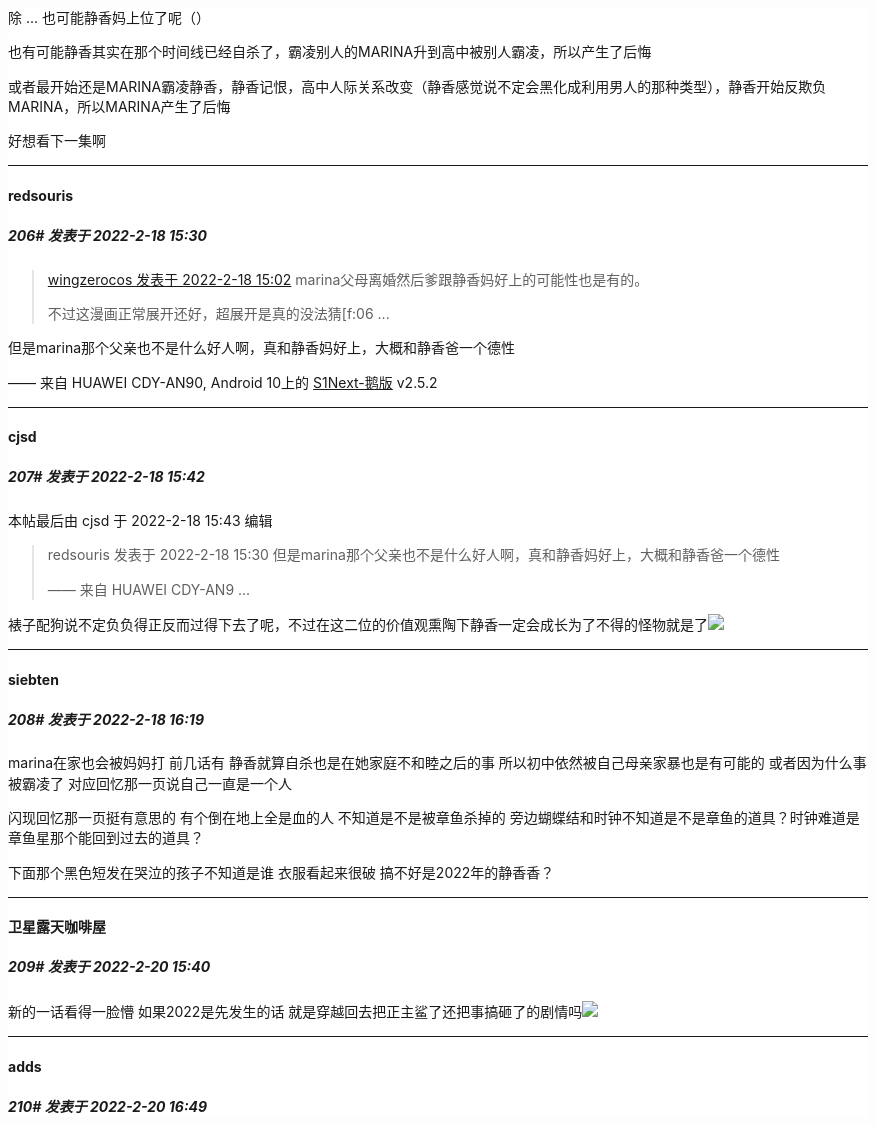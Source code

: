 除 ...</blockquote>
也可能静香妈上位了呢（）  

也有可能静香其实在那个时间线已经自杀了，霸凌别人的MARINA升到高中被别人霸凌，所以产生了后悔

或者最开始还是MARINA霸凌静香，静香记恨，高中人际关系改变（静香感觉说不定会黑化成利用男人的那种类型），静香开始反欺负MARINA，所以MARINA产生了后悔

好想看下一集啊

*****

####  redsouris  
##### 206#       发表于 2022-2-18 15:30

<blockquote><a href="httphttps://bbs.saraba1st.com/2b/forum.php?mod=redirect&amp;goto=findpost&amp;pid=54740682&amp;ptid=2042097" target="_blank">wingzerocos 发表于 2022-2-18 15:02</a>
marina父母离婚然后爹跟静香妈好上的可能性也是有的。

不过这漫画正常展开还好，超展开是真的没法猜[f:06 ...</blockquote>
但是marina那个父亲也不是什么好人啊，真和静香妈好上，大概和静香爸一个德性

—— 来自 HUAWEI CDY-AN90, Android 10上的 [S1Next-鹅版](https://github.com/ykrank/S1-Next/releases) v2.5.2

*****

####  cjsd  
##### 207#       发表于 2022-2-18 15:42

 本帖最后由 cjsd 于 2022-2-18 15:43 编辑 
<blockquote>redsouris 发表于 2022-2-18 15:30
但是marina那个父亲也不是什么好人啊，真和静香妈好上，大概和静香爸一个德性

—— 来自 HUAWEI CDY-AN9 ...</blockquote>
裱子配狗说不定负负得正反而过得下去了呢，不过在这二位的价值观熏陶下静香一定会成长为了不得的怪物就是了<img src="https://static.saraba1st.com/image/smiley/face2017/229.gif" referrerpolicy="no-referrer">

*****

####  siebten  
##### 208#       发表于 2022-2-18 16:19

marina在家也会被妈妈打 前几话有 静香就算自杀也是在她家庭不和睦之后的事 所以初中依然被自己母亲家暴也是有可能的 或者因为什么事被霸凌了 对应回忆那一页说自己一直是一个人

闪现回忆那一页挺有意思的 有个倒在地上全是血的人 不知道是不是被章鱼杀掉的 旁边蝴蝶结和时钟不知道是不是章鱼的道具？时钟难道是章鱼星那个能回到过去的道具？

下面那个黑色短发在哭泣的孩子不知道是谁 衣服看起来很破 搞不好是2022年的静香香？

*****

####  卫星露天咖啡屋  
##### 209#       发表于 2022-2-20 15:40

新的一话看得一脸懵 如果2022是先发生的话 就是穿越回去把正主鲨了还把事搞砸了的剧情吗<img src="https://static.saraba1st.com/image/smiley/face2017/125.png" referrerpolicy="no-referrer">

*****

####  adds  
##### 210#       发表于 2022-2-20 16:49
